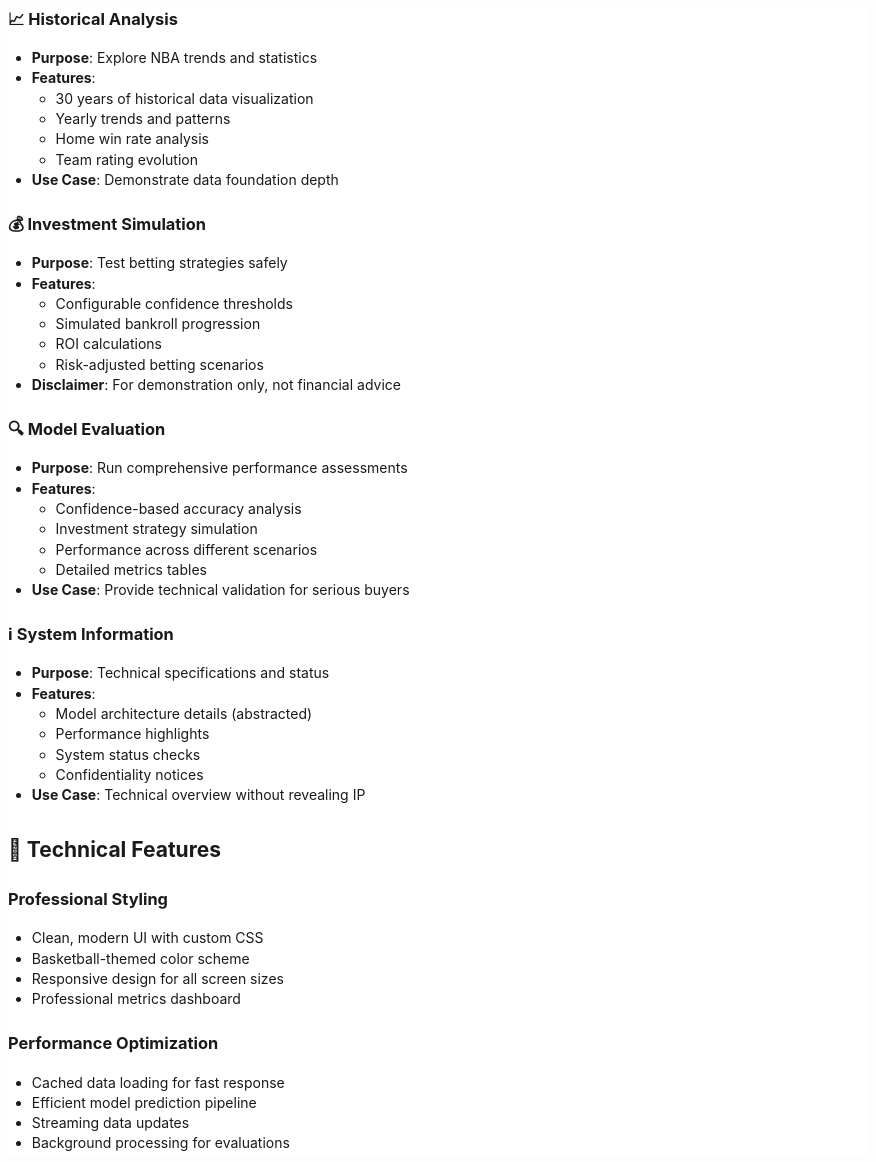 ### 📈 Historical Analysis
- **Purpose**: Explore NBA trends and statistics
- **Features**:
  - 30 years of historical data visualization
  - Yearly trends and patterns
  - Home win rate analysis
  - Team rating evolution
- **Use Case**: Demonstrate data foundation depth

### 💰 Investment Simulation
- **Purpose**: Test betting strategies safely
- **Features**:
  - Configurable confidence thresholds
  - Simulated bankroll progression
  - ROI calculations
  - Risk-adjusted betting scenarios
- **Disclaimer**: For demonstration only, not financial advice

### 🔍 Model Evaluation
- **Purpose**: Run comprehensive performance assessments
- **Features**:
  - Confidence-based accuracy analysis
  - Investment strategy simulation
  - Performance across different scenarios
  - Detailed metrics tables
- **Use Case**: Provide technical validation for serious buyers

### ℹ️ System Information
- **Purpose**: Technical specifications and status
- **Features**:
  - Model architecture details (abstracted)
  - Performance highlights
  - System status checks
  - Confidentiality notices
- **Use Case**: Technical overview without revealing IP

## 🔧 Technical Features

### Professional Styling
- Clean, modern UI with custom CSS
- Basketball-themed color scheme
- Responsive design for all screen sizes
- Professional metrics dashboard

### Performance Optimization
- Cached data loading for fast response
- Efficient model prediction pipeline
- Streaming data updates
- Background processing for evaluations
